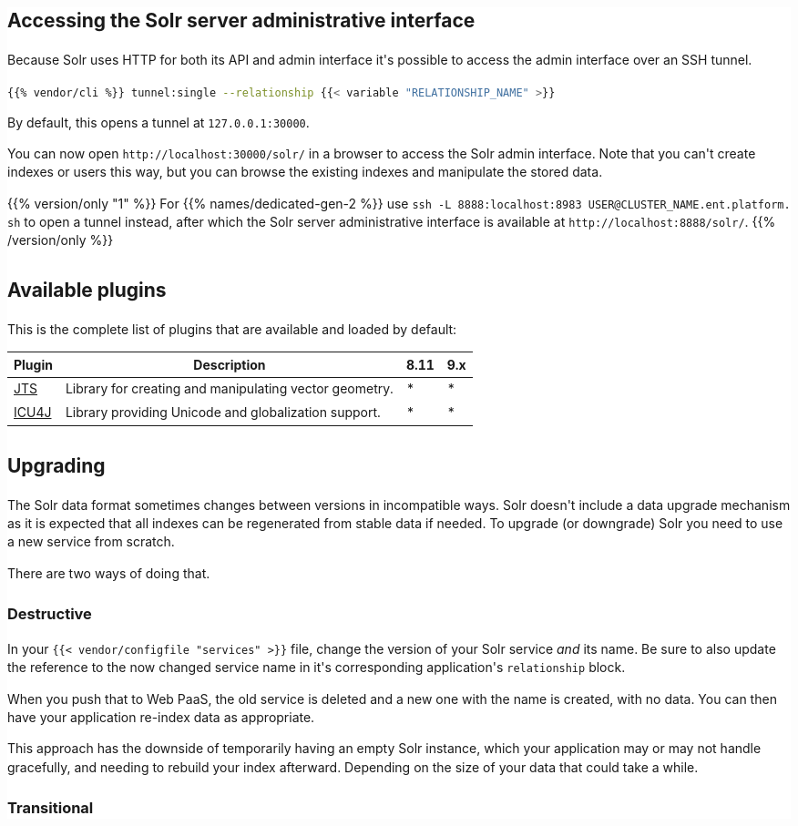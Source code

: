 ## Accessing the Solr server administrative interface

Because Solr uses HTTP for both its API and admin interface it's possible to access the admin interface over an SSH tunnel.

```bash
{{% vendor/cli %}} tunnel:single --relationship {{< variable "RELATIONSHIP_NAME" >}}
```

By default, this opens a tunnel at `127.0.0.1:30000`.

You can now open `http://localhost:30000/solr/` in a browser to access the Solr admin interface.
Note that you can't create indexes or users this way,
but you can browse the existing indexes and manipulate the stored data.

{{% version/only "1" %}}
For {{% names/dedicated-gen-2 %}} use `ssh -L 8888:localhost:8983 USER@CLUSTER_NAME.ent.platform.sh` to open a tunnel instead,
after which the Solr server administrative interface is available at `http://localhost:8888/solr/`.
{{% /version/only %}}

## Available plugins

This is the complete list of plugins that are available and loaded by default:

| Plugin                                                                             | Description                                            | 8.11 | 9.x |
|------------------------------------------------------------------------------------|--------------------------------------------------------|------|-----|
| [JTS](https://solr.apache.org/guide/8_1/spatial-search.html#jts-and-polygons-flat) | Library for creating and manipulating vector geometry. |*     |*    |
| [ICU4J](https://solr.apache.org/guide/8_3/language-analysis.html)                  | Library providing Unicode and globalization support.                                                                                                                                      |*     |*    |  

## Upgrading

The Solr data format sometimes changes between versions in incompatible ways. Solr doesn't include a data upgrade mechanism as it is expected that all indexes can be regenerated from stable data if needed. To upgrade (or downgrade) Solr you need to use a new service from scratch.

There are two ways of doing that.

### Destructive

In your `{{< vendor/configfile "services" >}}` file, change the version of your Solr service *and* its name. 
Be sure to also update the reference to the now changed service name in it's corresponding application's `relationship` block.

When you push that to Web PaaS, the old service is deleted and a new one with the name is created, with no data. You can then have your application re-index data as appropriate.

This approach has the downside of temporarily having an empty Solr instance, which your application may or may not handle gracefully, and needing to rebuild your index afterward. Depending on the size of your data that could take a while.

### Transitional
